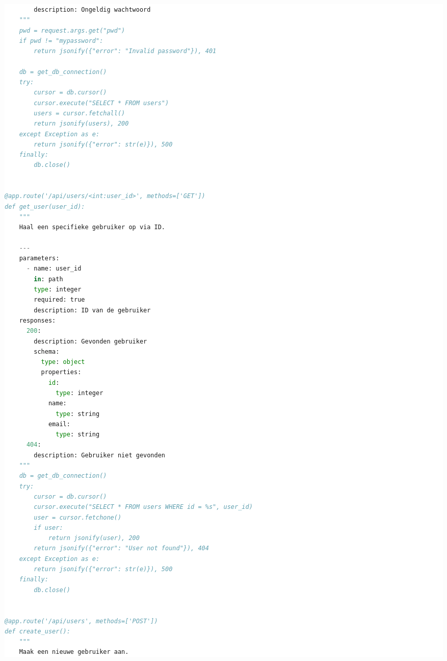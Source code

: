 ```python
        description: Ongeldig wachtwoord
    """
    pwd = request.args.get("pwd")
    if pwd != "mypassword":
        return jsonify({"error": "Invalid password"}), 401

    db = get_db_connection()
    try:
        cursor = db.cursor()
        cursor.execute("SELECT * FROM users")
        users = cursor.fetchall()
        return jsonify(users), 200
    except Exception as e:
        return jsonify({"error": str(e)}), 500
    finally:
        db.close()


@app.route('/api/users/<int:user_id>', methods=['GET'])
def get_user(user_id):
    """
    Haal een specifieke gebruiker op via ID.

    ---
    parameters:
      - name: user_id
        in: path
        type: integer
        required: true
        description: ID van de gebruiker
    responses:
      200:
        description: Gevonden gebruiker
        schema:
          type: object
          properties:
            id:
              type: integer
            name:
              type: string
            email:
              type: string
      404:
        description: Gebruiker niet gevonden
    """
    db = get_db_connection()
    try:
        cursor = db.cursor()
        cursor.execute("SELECT * FROM users WHERE id = %s", user_id)
        user = cursor.fetchone()
        if user:
            return jsonify(user), 200
        return jsonify({"error": "User not found"}), 404
    except Exception as e:
        return jsonify({"error": str(e)}), 500
    finally:
        db.close()


@app.route('/api/users', methods=['POST'])
def create_user():
    """
    Maak een nieuwe gebruiker aan.
```